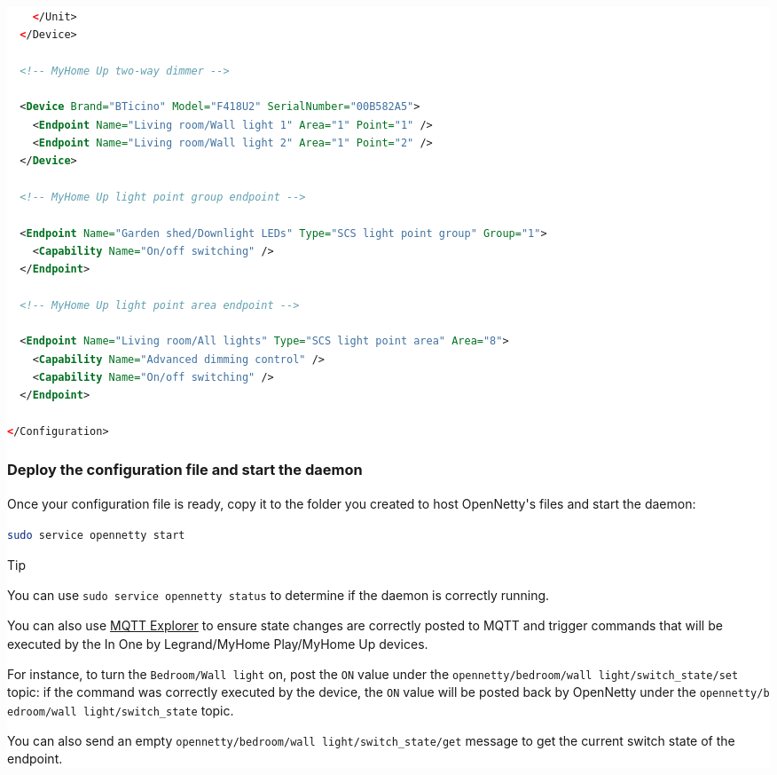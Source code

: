 ```xml
    </Unit>
  </Device>

  <!-- MyHome Up two-way dimmer -->

  <Device Brand="BTicino" Model="F418U2" SerialNumber="00B582A5">
    <Endpoint Name="Living room/Wall light 1" Area="1" Point="1" />
    <Endpoint Name="Living room/Wall light 2" Area="1" Point="2" />
  </Device>

  <!-- MyHome Up light point group endpoint -->

  <Endpoint Name="Garden shed/Downlight LEDs" Type="SCS light point group" Group="1">
    <Capability Name="On/off switching" />
  </Endpoint>

  <!-- MyHome Up light point area endpoint -->

  <Endpoint Name="Living room/All lights" Type="SCS light point area" Area="8">
    <Capability Name="Advanced dimming control" />
    <Capability Name="On/off switching" />
  </Endpoint>

</Configuration>
```

### Deploy the configuration file and start the daemon

Once your configuration file is ready, copy it to the folder you created to host OpenNetty's files and start the daemon:

```bash
sudo service opennetty start
```

> [!TIP]
> You can use `sudo service opennetty status` to determine if the daemon is correctly running.
>
> You can also use [MQTT Explorer](http://mqtt-explorer.com/) to ensure state changes are correctly posted
> to MQTT and trigger commands that will be executed by the In One by Legrand/MyHome Play/MyHome Up devices.
>
> For instance, to turn the `Bedroom/Wall light` on, post the `ON` value under the `opennetty/bedroom/wall light/switch_state/set`
> topic: if the command was correctly executed by the device, the `ON` value will be posted back by OpenNetty under the
> `opennetty/bedroom/wall light/switch_state` topic.
>
> You can also send an empty `opennetty/bedroom/wall light/switch_state/get` message to get the current switch state of the endpoint.
